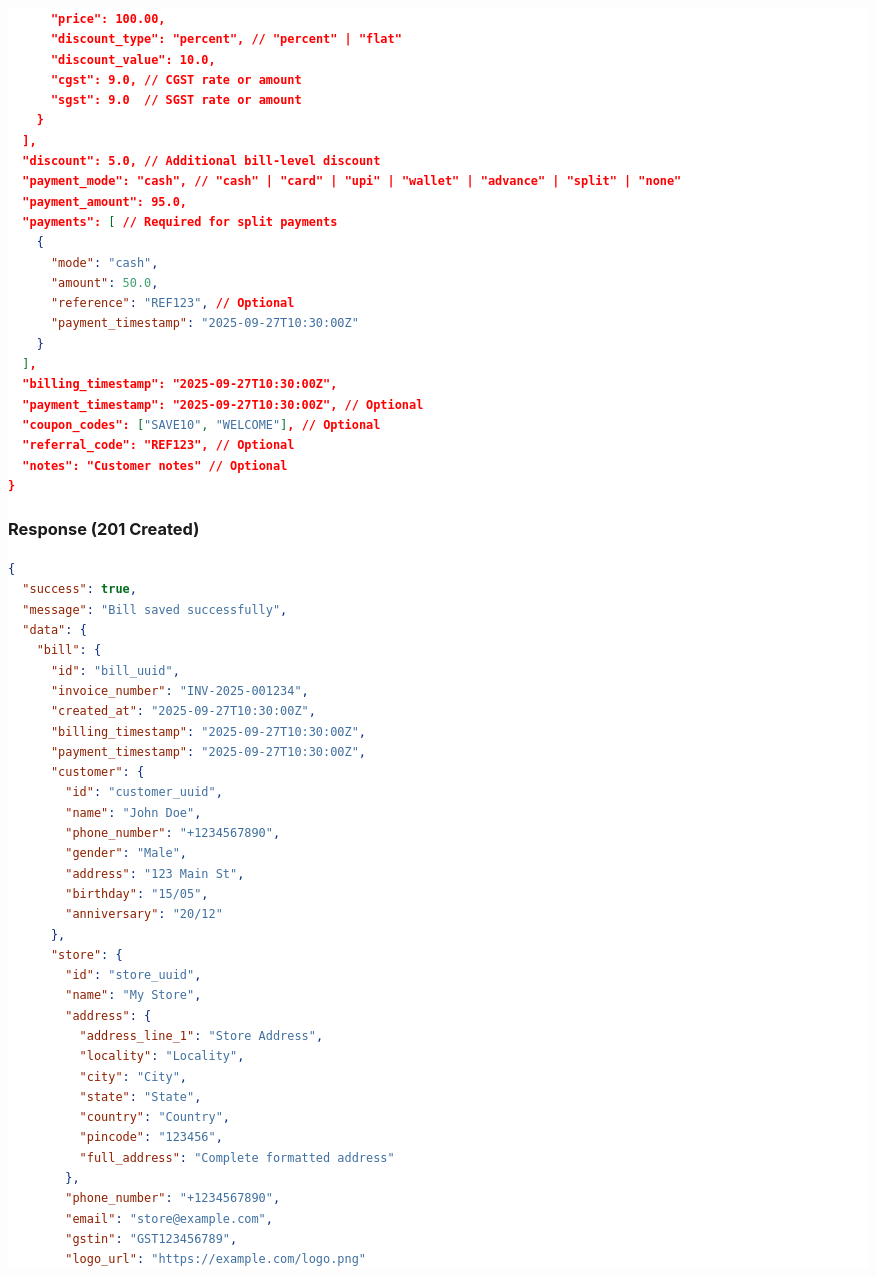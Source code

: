 ```json
      "price": 100.00,
      "discount_type": "percent", // "percent" | "flat"
      "discount_value": 10.0,
      "cgst": 9.0, // CGST rate or amount
      "sgst": 9.0  // SGST rate or amount
    }
  ],
  "discount": 5.0, // Additional bill-level discount
  "payment_mode": "cash", // "cash" | "card" | "upi" | "wallet" | "advance" | "split" | "none"
  "payment_amount": 95.0,
  "payments": [ // Required for split payments
    {
      "mode": "cash",
      "amount": 50.0,
      "reference": "REF123", // Optional
      "payment_timestamp": "2025-09-27T10:30:00Z"
    }
  ],
  "billing_timestamp": "2025-09-27T10:30:00Z",
  "payment_timestamp": "2025-09-27T10:30:00Z", // Optional
  "coupon_codes": ["SAVE10", "WELCOME"], // Optional
  "referral_code": "REF123", // Optional
  "notes": "Customer notes" // Optional
}
```

### Response (201 Created)
```json
{
  "success": true,
  "message": "Bill saved successfully",
  "data": {
    "bill": {
      "id": "bill_uuid",
      "invoice_number": "INV-2025-001234",
      "created_at": "2025-09-27T10:30:00Z",
      "billing_timestamp": "2025-09-27T10:30:00Z",
      "payment_timestamp": "2025-09-27T10:30:00Z",
      "customer": {
        "id": "customer_uuid",
        "name": "John Doe",
        "phone_number": "+1234567890",
        "gender": "Male",
        "address": "123 Main St",
        "birthday": "15/05",
        "anniversary": "20/12"
      },
      "store": {
        "id": "store_uuid",
        "name": "My Store",
        "address": {
          "address_line_1": "Store Address",
          "locality": "Locality",
          "city": "City",
          "state": "State",
          "country": "Country",
          "pincode": "123456",
          "full_address": "Complete formatted address"
        },
        "phone_number": "+1234567890",
        "email": "store@example.com",
        "gstin": "GST123456789",
        "logo_url": "https://example.com/logo.png"
```